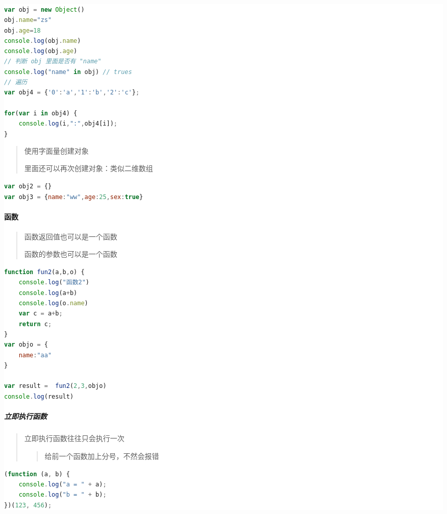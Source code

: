 ```js
var obj = new Object()
obj.name="zs"
obj.age=18
console.log(obj.name)
console.log(obj.age)
// 判断 obj 里面是否有 "name"
console.log("name" in obj) // trues
// 遍历
var obj4 = {'0':'a','1':'b','2':'c'};

for(var i in obj4) {
    console.log(i,":",obj4[i]);
}
```

> 使用字面量创建对象
>
> 里面还可以再次创建对象：类似二维数组

```js
var obj2 = {}
var obj3 = {name:"ww",age:25,sex:true}
```

#### 函数

> 函数返回值也可以是一个函数
>
> 函数的参数也可以是一个函数

```js
function fun2(a,b,o) {
    console.log("函数2")
    console.log(a+b)
    console.log(o.name)
    var c = a+b;
    return c;
}
var objo = {
    name:"aa"
}

var result =  fun2(2,3,objo)
console.log(result)
```

##### 立即执行函数

> 立即执行函数往往只会执行一次
>
> > 给前一个函数加上分号，不然会报错

```js
(function (a, b) {
    console.log("a = " + a);
    console.log("b = " + b);
})(123, 456);
```

